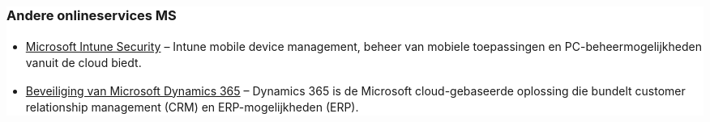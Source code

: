 ### <a name="other-ms-online-services"></a>Andere onlineservices MS 

* [Microsoft Intune Security](https://www.microsoft.com/en-us/trustcenter/security/intune-security) – Intune mobile device management, beheer van mobiele toepassingen en PC-beheermogelijkheden vanuit de cloud biedt.

* [Beveiliging van Microsoft Dynamics 365](https://www.microsoft.com/en-us/trustcenter/security/dynamics365-security) – Dynamics 365 is de Microsoft cloud-gebaseerde oplossing die bundelt customer relationship management (CRM) en ERP-mogelijkheden (ERP).

 
